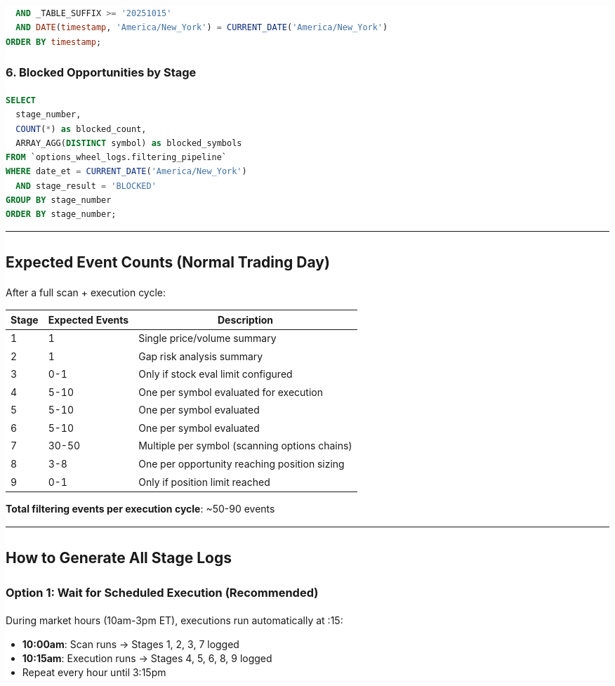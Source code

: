 ```sql
  AND _TABLE_SUFFIX >= '20251015'
  AND DATE(timestamp, 'America/New_York') = CURRENT_DATE('America/New_York')
ORDER BY timestamp;
```

### 6. Blocked Opportunities by Stage
```sql
SELECT
  stage_number,
  COUNT(*) as blocked_count,
  ARRAY_AGG(DISTINCT symbol) as blocked_symbols
FROM `options_wheel_logs.filtering_pipeline`
WHERE date_et = CURRENT_DATE('America/New_York')
  AND stage_result = 'BLOCKED'
GROUP BY stage_number
ORDER BY stage_number;
```

---

## Expected Event Counts (Normal Trading Day)

After a full scan + execution cycle:

| Stage | Expected Events | Description |
|-------|----------------|-------------|
| 1 | 1 | Single price/volume summary |
| 2 | 1 | Gap risk analysis summary |
| 3 | 0-1 | Only if stock eval limit configured |
| 4 | 5-10 | One per symbol evaluated for execution |
| 5 | 5-10 | One per symbol evaluated |
| 6 | 5-10 | One per symbol evaluated |
| 7 | 30-50 | Multiple per symbol (scanning options chains) |
| 8 | 3-8 | One per opportunity reaching position sizing |
| 9 | 0-1 | Only if position limit reached |

**Total filtering events per execution cycle**: ~50-90 events

---

## How to Generate All Stage Logs

### Option 1: Wait for Scheduled Execution (Recommended)
During market hours (10am-3pm ET), executions run automatically at :15:
- **10:00am**: Scan runs → Stages 1, 2, 3, 7 logged
- **10:15am**: Execution runs → Stages 4, 5, 6, 8, 9 logged
- Repeat every hour until 3:15pm
